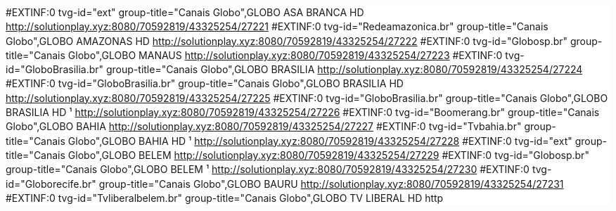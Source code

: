 #EXTINF:0 tvg-id="ext" group-title="Canais Globo",GLOBO ASA BRANCA HD
http://solutionplay.xyz:8080/70592819/43325254/27221
#EXTINF:0 tvg-id="Redeamazonica.br" group-title="Canais Globo",GLOBO AMAZONAS HD
http://solutionplay.xyz:8080/70592819/43325254/27222
#EXTINF:0 tvg-id="Globosp.br" group-title="Canais Globo",GLOBO MANAUS
http://solutionplay.xyz:8080/70592819/43325254/27223
#EXTINF:0 tvg-id="GloboBrasilia.br" group-title="Canais Globo",GLOBO BRASILIA
http://solutionplay.xyz:8080/70592819/43325254/27224
#EXTINF:0 tvg-id="GloboBrasilia.br" group-title="Canais Globo",GLOBO BRASILIA HD
http://solutionplay.xyz:8080/70592819/43325254/27225
#EXTINF:0 tvg-id="GloboBrasilia.br" group-title="Canais Globo",GLOBO BRASILIA HD ¹
http://solutionplay.xyz:8080/70592819/43325254/27226
#EXTINF:0 tvg-id="Boomerang.br" group-title="Canais Globo",GLOBO BAHIA
http://solutionplay.xyz:8080/70592819/43325254/27227
#EXTINF:0 tvg-id="Tvbahia.br" group-title="Canais Globo",GLOBO BAHIA HD ¹
http://solutionplay.xyz:8080/70592819/43325254/27228
#EXTINF:0 tvg-id="ext" group-title="Canais Globo",GLOBO BELEM
http://solutionplay.xyz:8080/70592819/43325254/27229
#EXTINF:0 tvg-id="Globosp.br" group-title="Canais Globo",GLOBO BELEM ¹
http://solutionplay.xyz:8080/70592819/43325254/27230
#EXTINF:0 tvg-id="Globorecife.br" group-title="Canais Globo",GLOBO BAURU
http://solutionplay.xyz:8080/70592819/43325254/27231
#EXTINF:0 tvg-id="Tvliberalbelem.br" group-title="Canais Globo",GLOBO TV LIBERAL HD
http
